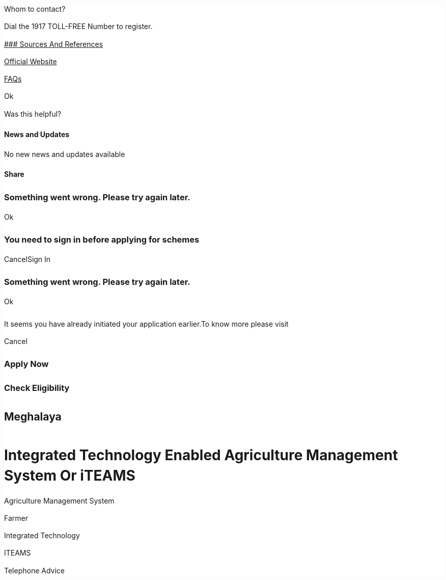 Whom to contact?

Dial the 1917 TOLL-FREE Number to register.

[### Sources And References](https://www.myscheme.gov.in/schemes/iteams#sources)

[Official Website](https://megagriculture.gov.in/PUBLIC/schemes_ShowSchemesA.aspx?schid=83)

[FAQs](https://megagriculture.gov.in/PUBLIC/dwd_docs/FAQONAGRICULTURESCHEMES.pdf)

Ok

Was this helpful?

#### News and Updates

No new news and updates available

#### Share

### Something went wrong. Please try again later.

Ok

### 

### You need to sign in before applying for schemes

CancelSign In

### Something went wrong. Please try again later.

Ok

### 

It seems you have already initiated your application earlier.To know more please visit

Cancel

### Apply Now

### Check Eligibility

Meghalaya
---------

Integrated Technology Enabled Agriculture Management System Or iTEAMS
=====================================================================

Agriculture Management System

Farmer

Integrated Technology

ITEAMS

Telephone Advice
